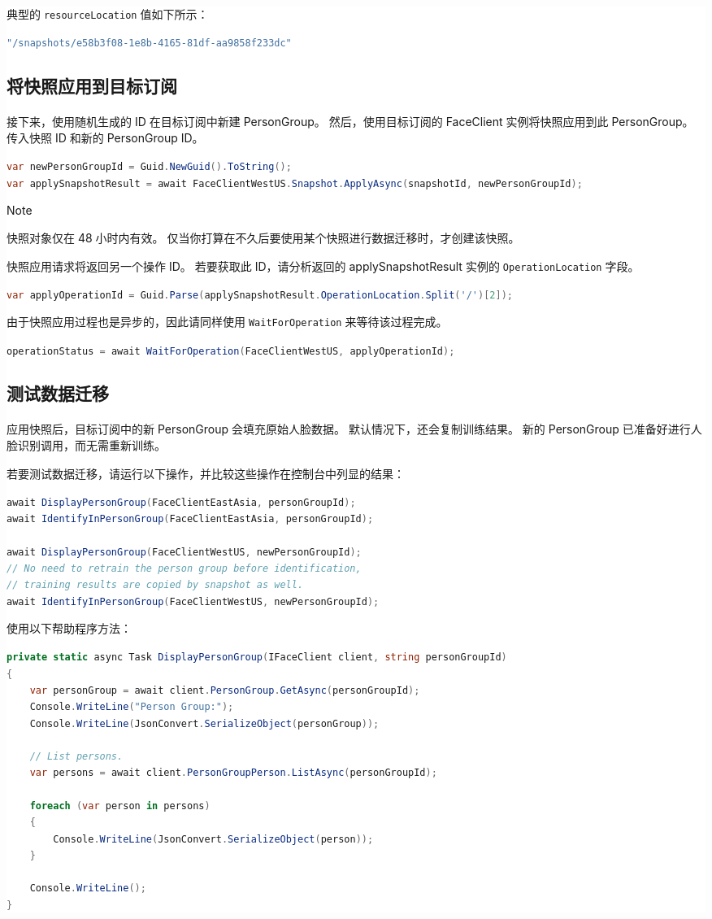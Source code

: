 典型的 `resourceLocation` 值如下所示：

```csharp
"/snapshots/e58b3f08-1e8b-4165-81df-aa9858f233dc"
```

## <a name="apply-a-snapshot-to-a-target-subscription"></a>将快照应用到目标订阅

接下来，使用随机生成的 ID 在目标订阅中新建 PersonGroup。 然后，使用目标订阅的 FaceClient 实例将快照应用到此 PersonGroup。 传入快照 ID 和新的 PersonGroup ID。

```csharp
var newPersonGroupId = Guid.NewGuid().ToString();
var applySnapshotResult = await FaceClientWestUS.Snapshot.ApplyAsync(snapshotId, newPersonGroupId);
```


> [!NOTE]
> 快照对象仅在 48 小时内有效。 仅当你打算在不久后要使用某个快照进行数据迁移时，才创建该快照。

快照应用请求将返回另一个操作 ID。 若要获取此 ID，请分析返回的 applySnapshotResult 实例的 `OperationLocation` 字段。 

```csharp
var applyOperationId = Guid.Parse(applySnapshotResult.OperationLocation.Split('/')[2]);
```

由于快照应用过程也是异步的，因此请同样使用 `WaitForOperation` 来等待该过程完成。

```csharp
operationStatus = await WaitForOperation(FaceClientWestUS, applyOperationId);
```

## <a name="test-the-data-migration"></a>测试数据迁移

应用快照后，目标订阅中的新 PersonGroup 会填充原始人脸数据。 默认情况下，还会复制训练结果。 新的 PersonGroup 已准备好进行人脸识别调用，而无需重新训练。

若要测试数据迁移，请运行以下操作，并比较这些操作在控制台中列显的结果：

```csharp
await DisplayPersonGroup(FaceClientEastAsia, personGroupId);
await IdentifyInPersonGroup(FaceClientEastAsia, personGroupId);

await DisplayPersonGroup(FaceClientWestUS, newPersonGroupId);
// No need to retrain the person group before identification,
// training results are copied by snapshot as well.
await IdentifyInPersonGroup(FaceClientWestUS, newPersonGroupId);
```

使用以下帮助程序方法：

```csharp
private static async Task DisplayPersonGroup(IFaceClient client, string personGroupId)
{
    var personGroup = await client.PersonGroup.GetAsync(personGroupId);
    Console.WriteLine("Person Group:");
    Console.WriteLine(JsonConvert.SerializeObject(personGroup));

    // List persons.
    var persons = await client.PersonGroupPerson.ListAsync(personGroupId);

    foreach (var person in persons)
    {
        Console.WriteLine(JsonConvert.SerializeObject(person));
    }

    Console.WriteLine();
}
```
